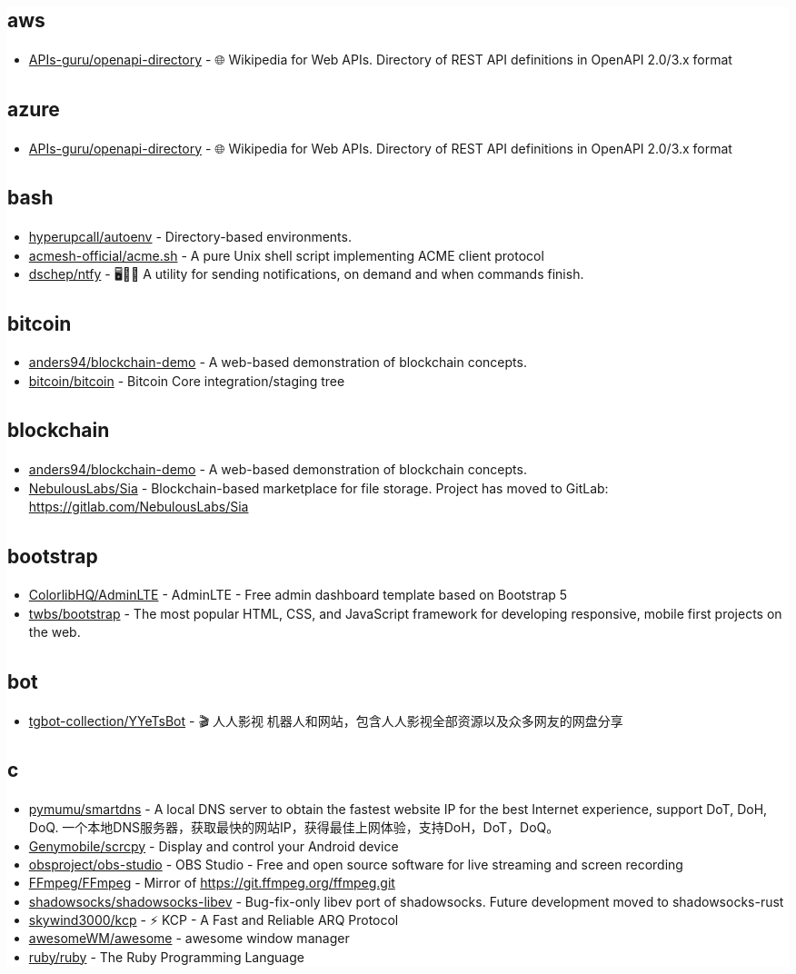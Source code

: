 ## aws 

- [APIs-guru/openapi-directory](https://github.com/APIs-guru/openapi-directory) - 🌐 Wikipedia for Web APIs. Directory of REST API definitions in OpenAPI 2.0/3.x format

## azure 

- [APIs-guru/openapi-directory](https://github.com/APIs-guru/openapi-directory) - 🌐 Wikipedia for Web APIs. Directory of REST API definitions in OpenAPI 2.0/3.x format

## bash 

- [hyperupcall/autoenv](https://github.com/hyperupcall/autoenv) - Directory-based environments.
- [acmesh-official/acme.sh](https://github.com/acmesh-official/acme.sh) - A pure Unix shell script implementing ACME client protocol
- [dschep/ntfy](https://github.com/dschep/ntfy) - 🖥️📱🔔 A utility for sending notifications, on demand and when commands finish.

## bitcoin 

- [anders94/blockchain-demo](https://github.com/anders94/blockchain-demo) - A web-based demonstration of blockchain concepts.
- [bitcoin/bitcoin](https://github.com/bitcoin/bitcoin) - Bitcoin Core integration/staging tree

## blockchain 

- [anders94/blockchain-demo](https://github.com/anders94/blockchain-demo) - A web-based demonstration of blockchain concepts.
- [NebulousLabs/Sia](https://github.com/NebulousLabs/Sia) - Blockchain-based marketplace for file storage. Project has moved to GitLab: https://gitlab.com/NebulousLabs/Sia

## bootstrap 

- [ColorlibHQ/AdminLTE](https://github.com/ColorlibHQ/AdminLTE) - AdminLTE - Free admin dashboard template based on Bootstrap 5
- [twbs/bootstrap](https://github.com/twbs/bootstrap) - The most popular HTML, CSS, and JavaScript framework for developing responsive, mobile first projects on the web.

## bot 

- [tgbot-collection/YYeTsBot](https://github.com/tgbot-collection/YYeTsBot) - 🎬 人人影视 机器人和网站，包含人人影视全部资源以及众多网友的网盘分享

## c 

- [pymumu/smartdns](https://github.com/pymumu/smartdns) - A local DNS server to obtain the fastest website IP for the best Internet experience, support DoT, DoH, DoQ. 一个本地DNS服务器，获取最快的网站IP，获得最佳上网体验，支持DoH，DoT，DoQ。
- [Genymobile/scrcpy](https://github.com/Genymobile/scrcpy) - Display and control your Android device
- [obsproject/obs-studio](https://github.com/obsproject/obs-studio) - OBS Studio - Free and open source software for live streaming and screen recording
- [FFmpeg/FFmpeg](https://github.com/FFmpeg/FFmpeg) - Mirror of https://git.ffmpeg.org/ffmpeg.git
- [shadowsocks/shadowsocks-libev](https://github.com/shadowsocks/shadowsocks-libev) - Bug-fix-only libev port of shadowsocks. Future development moved to shadowsocks-rust
- [skywind3000/kcp](https://github.com/skywind3000/kcp) - :zap: KCP - A Fast and Reliable ARQ Protocol
- [awesomeWM/awesome](https://github.com/awesomeWM/awesome) - awesome window manager
- [ruby/ruby](https://github.com/ruby/ruby) - The Ruby Programming Language
